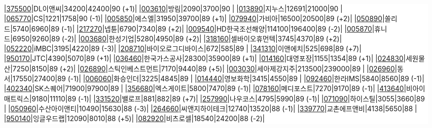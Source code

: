 |[375500](https://finance.daum.net/quotes/A375500)|DL이앤씨|34200|42400|90 (+1)|
|[003610](https://finance.daum.net/quotes/A003610)|방림|2090|3700|90 |
|[013890](https://finance.daum.net/quotes/A013890)|지누스|12691|21000|90 |
|[065770](https://finance.daum.net/quotes/A065770)|CS|1221|1758|90 (-1)|
|[005850](https://finance.daum.net/quotes/A005850)|에스엘|31950|39700|89 (+1)|
|[079940](https://finance.daum.net/quotes/A079940)|가비아|16500|20500|89 (+2)|
|[050890](https://finance.daum.net/quotes/A050890)|쏠리드|5740|6960|89 (-1)|
|[217270](https://finance.daum.net/quotes/A217270)|넵튠|6790|7340|89 (+2)|
|[009540](https://finance.daum.net/quotes/A009540)|HD한국조선해양|114100|196400|89 (-2)|
|[005870](https://finance.daum.net/quotes/A005870)|휴니드|6950|9260|89 (-2)|
|[003680](https://finance.daum.net/quotes/A003680)|한성기업|5280|4950|89 (+2)|
|[318160](https://finance.daum.net/quotes/A318160)|셀바이오휴먼텍|3745|4370|89 (+2)|
|[052220](https://finance.daum.net/quotes/A052220)|iMBC|3195|4220|89 (-3)|
|[208710](https://finance.daum.net/quotes/A208710)|바이오로그디바이스|672|585|89 |
|[341310](https://finance.daum.net/quotes/A341310)|이앤에치|525|698|89 (+7)|
|[950170](https://finance.daum.net/quotes/A950170)|JTC|4390|5070|89 (+1)|
|[036460](https://finance.daum.net/quotes/A036460)|한국가스공사|28300|35900|89 (+1)|
|[014160](https://finance.daum.net/quotes/A014160)|대영포장|1155|1354|89 (+1)|
|[024830](https://finance.daum.net/quotes/A024830)|세원물산|7250|8150|89 (+2)|
|[026890](https://finance.daum.net/quotes/A026890)|스틱인베스트먼트|7170|9440|89 (+5)|
|[003030](https://finance.daum.net/quotes/A003030)|세아제강지주|213500|239000|89 |
|[026960](https://finance.daum.net/quotes/A026960)|동서|17550|27400|89 (-1)|
|[006060](https://finance.daum.net/quotes/A006060)|화승인더|3225|4845|89 |
|[014440](https://finance.daum.net/quotes/A014440)|영보화학|3415|4550|89 |
|[092460](https://finance.daum.net/quotes/A092460)|한라IMS|5840|8560|89 (-1)|
|[402340](https://finance.daum.net/quotes/A402340)|SK스퀘어|71900|97900|89 |
|[356680](https://finance.daum.net/quotes/A356680)|엑스게이트|5800|7470|89 (-1)|
|[078160](https://finance.daum.net/quotes/A078160)|메디포스트|7270|9170|89 (-1)|
|[413640](https://finance.daum.net/quotes/A413640)|비아이매트릭스|9180|11110|89 (-1)|
|[331520](https://finance.daum.net/quotes/A331520)|밸로프|881|882|89 (+7)|
|[257990](https://finance.daum.net/quotes/A257990)|나우코스|4795|5990|89 (-1)|
|[071090](https://finance.daum.net/quotes/A071090)|하이스틸|3055|3660|89 |
|[050960](https://finance.daum.net/quotes/A050960)|수산아이앤티|10490|15630|88 (-3)|
|[264660](https://finance.daum.net/quotes/A264660)|씨앤지하이테크|12740|13520|88 (-1)|
|[339770](https://finance.daum.net/quotes/A339770)|교촌에프앤비|4138|5650|88 |
|[950140](https://finance.daum.net/quotes/A950140)|잉글우드랩|12090|8010|88 (+5)|
|[082920](https://finance.daum.net/quotes/A082920)|비츠로셀|18540|24200|88 (-2)|